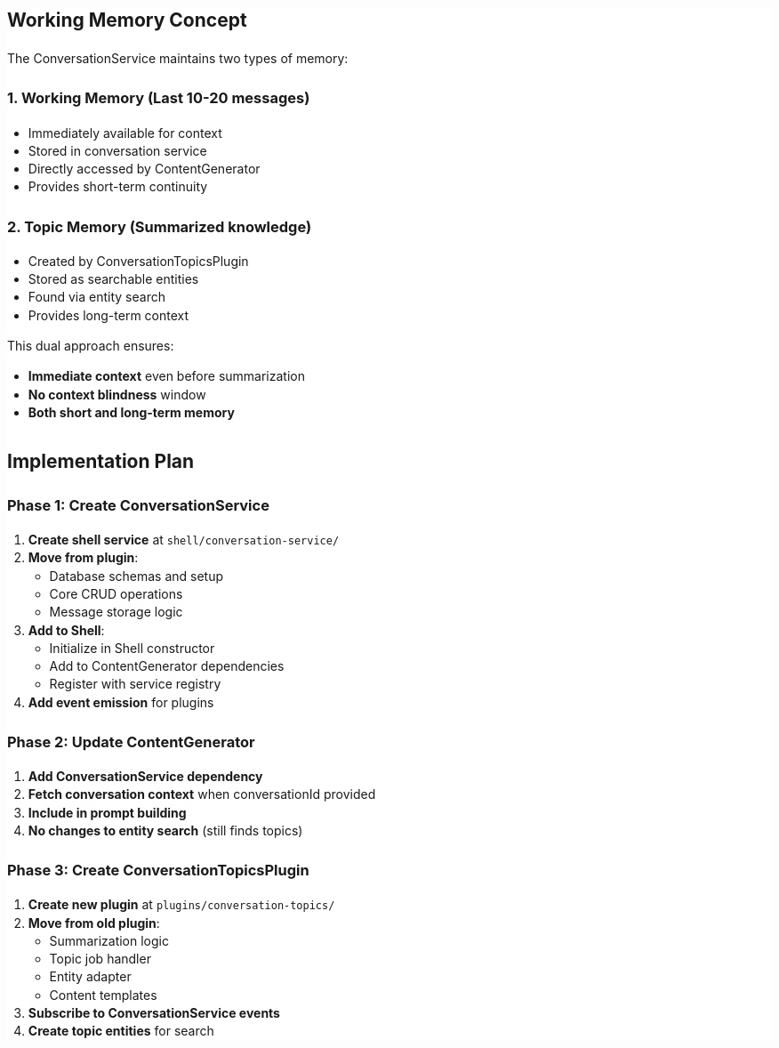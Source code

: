 ## Working Memory Concept

The ConversationService maintains two types of memory:

### 1. Working Memory (Last 10-20 messages)

- Immediately available for context
- Stored in conversation service
- Directly accessed by ContentGenerator
- Provides short-term continuity

### 2. Topic Memory (Summarized knowledge)

- Created by ConversationTopicsPlugin
- Stored as searchable entities
- Found via entity search
- Provides long-term context

This dual approach ensures:

- **Immediate context** even before summarization
- **No context blindness** window
- **Both short and long-term memory**

## Implementation Plan

### Phase 1: Create ConversationService

1. **Create shell service** at `shell/conversation-service/`
2. **Move from plugin**:
   - Database schemas and setup
   - Core CRUD operations
   - Message storage logic
3. **Add to Shell**:
   - Initialize in Shell constructor
   - Add to ContentGenerator dependencies
   - Register with service registry
4. **Add event emission** for plugins

### Phase 2: Update ContentGenerator

1. **Add ConversationService dependency**
2. **Fetch conversation context** when conversationId provided
3. **Include in prompt building**
4. **No changes to entity search** (still finds topics)

### Phase 3: Create ConversationTopicsPlugin

1. **Create new plugin** at `plugins/conversation-topics/`
2. **Move from old plugin**:
   - Summarization logic
   - Topic job handler
   - Entity adapter
   - Content templates
3. **Subscribe to ConversationService events**
4. **Create topic entities** for search
